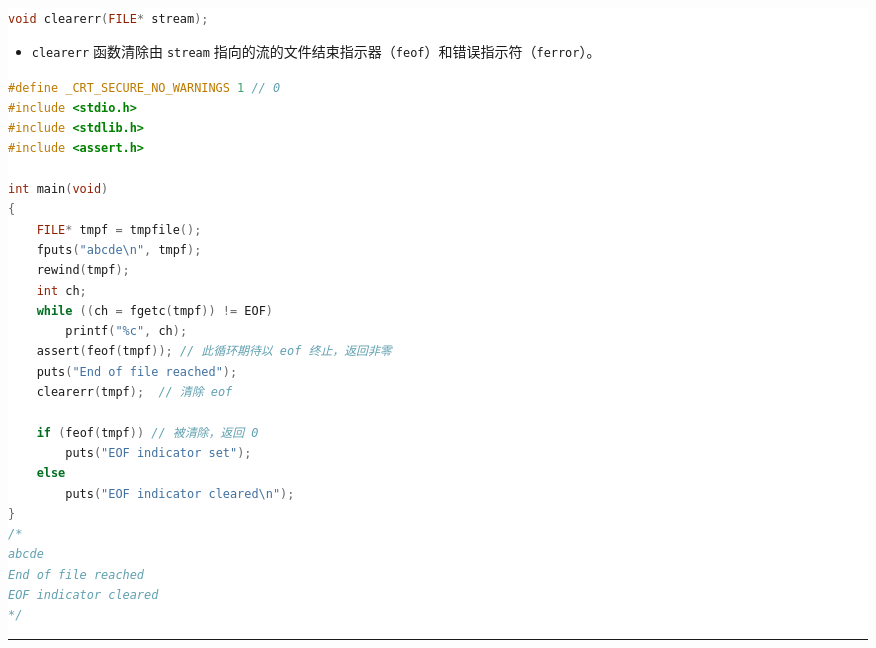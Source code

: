 ```c
void clearerr(FILE* stream);
```

- `clearerr` 函数清除由 `stream` 指向的流的文件结束指示器（`feof`）和错误指示符（`ferror`）。

```c
#define _CRT_SECURE_NO_WARNINGS 1 // 0
#include <stdio.h>
#include <stdlib.h>
#include <assert.h>

int main(void)
{
    FILE* tmpf = tmpfile();
    fputs("abcde\n", tmpf);
    rewind(tmpf);
    int ch;
    while ((ch = fgetc(tmpf)) != EOF)
        printf("%c", ch);
    assert(feof(tmpf)); // 此循环期待以 eof 终止，返回非零
    puts("End of file reached");
    clearerr(tmpf);  // 清除 eof

    if (feof(tmpf)) // 被清除，返回 0
        puts("EOF indicator set");
    else
        puts("EOF indicator cleared\n");
}
/*
abcde
End of file reached
EOF indicator cleared
*/
```

---